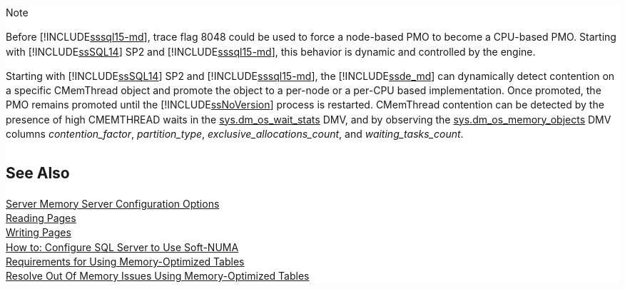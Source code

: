 > [!NOTE]
> Before [!INCLUDE[sssql15-md](../includes/sssql16-md.md)], trace flag 8048 could be used to force a node-based PMO to become a CPU-based PMO. Starting with [!INCLUDE[ssSQL14](../includes/sssql14-md.md)] SP2 and [!INCLUDE[sssql15-md](../includes/sssql16-md.md)], this behavior is dynamic and controlled by the engine.

Starting with [!INCLUDE[ssSQL14](../includes/sssql14-md.md)] SP2 and [!INCLUDE[sssql15-md](../includes/sssql16-md.md)], the [!INCLUDE[ssde_md](../includes/ssde_md.md)] can dynamically detect contention on a specific CMemThread object and promote the object to a per-node or a per-CPU based implementation. Once promoted, the PMO remains promoted until the [!INCLUDE[ssNoVersion](../includes/ssnoversion-md.md)] process is restarted. CMemThread contention can be detected by the presence of high CMEMTHREAD waits in the [sys.dm_os_wait_stats](../relational-databases/system-dynamic-management-views/sys-dm-os-wait-stats-transact-sql.md) DMV, and by observing the [sys.dm_os_memory_objects](../relational-databases/system-dynamic-management-views/sys-dm-os-memory-objects-transact-sql.md) DMV columns *contention_factor*, *partition_type*, *exclusive_allocations_count*, and *waiting_tasks_count*.

## See Also
[Server Memory Server Configuration Options](../database-engine/configure-windows/server-memory-server-configuration-options.md)   
[Reading Pages](../relational-databases/reading-pages.md)   
[Writing Pages](../relational-databases/writing-pages.md)   
[How to: Configure SQL Server to Use Soft-NUMA](../database-engine/configure-windows/soft-numa-sql-server.md)   
[Requirements for Using Memory-Optimized Tables](../relational-databases/in-memory-oltp/requirements-for-using-memory-optimized-tables.md)   
[Resolve Out Of Memory Issues Using Memory-Optimized Tables](../relational-databases/in-memory-oltp/resolve-out-of-memory-issues.md)